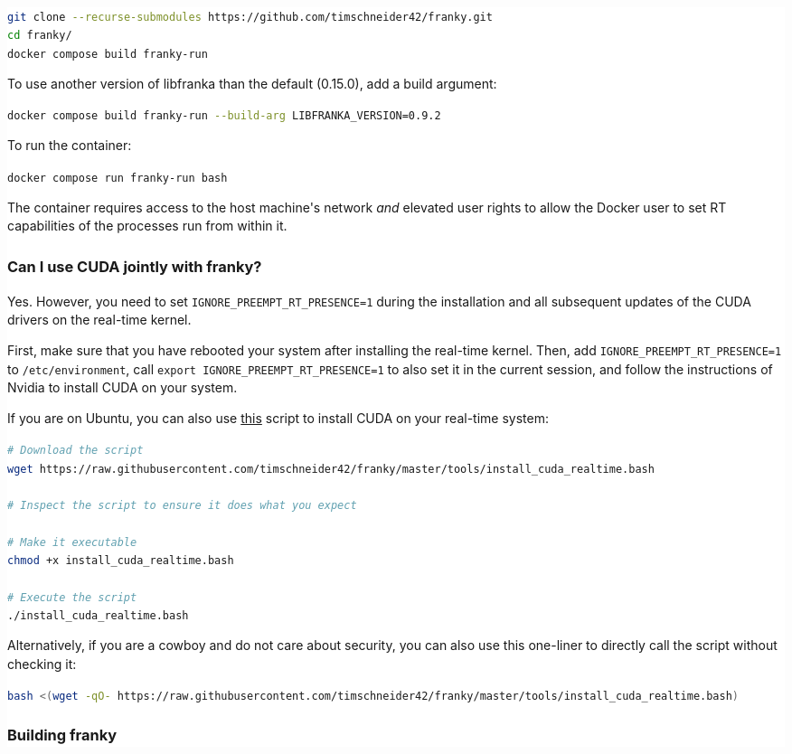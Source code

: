 ```bash
git clone --recurse-submodules https://github.com/timschneider42/franky.git
cd franky/
docker compose build franky-run
```

To use another version of libfranka than the default (0.15.0), add a build argument:

```bash
docker compose build franky-run --build-arg LIBFRANKA_VERSION=0.9.2
```

To run the container:

```bash
docker compose run franky-run bash
```

The container requires access to the host machine's network *and* elevated user rights to allow the Docker user to set RT
capabilities of the processes run from within it.

### Can I use CUDA jointly with franky?

Yes. However, you need to set `IGNORE_PREEMPT_RT_PRESENCE=1` during the installation and all subsequent updates of the CUDA drivers on the real-time kernel.

First, make sure that you have rebooted your system after installing the real-time kernel.
Then, add `IGNORE_PREEMPT_RT_PRESENCE=1` to `/etc/environment`, call `export IGNORE_PREEMPT_RT_PRESENCE=1` to also set it in the current session, and follow the instructions of Nvidia to install CUDA on your system.

If you are on Ubuntu, you can also use [this](tools/install_cuda_realtime.bash) script to install CUDA on your real-time system:
```bash
# Download the script
wget https://raw.githubusercontent.com/timschneider42/franky/master/tools/install_cuda_realtime.bash

# Inspect the script to ensure it does what you expect

# Make it executable
chmod +x install_cuda_realtime.bash

# Execute the script
./install_cuda_realtime.bash
```

Alternatively, if you are a cowboy and do not care about security, you can also use this one-liner to directly call the script without checking it:
```bash
bash <(wget -qO- https://raw.githubusercontent.com/timschneider42/franky/master/tools/install_cuda_realtime.bash)
```

### Building franky
